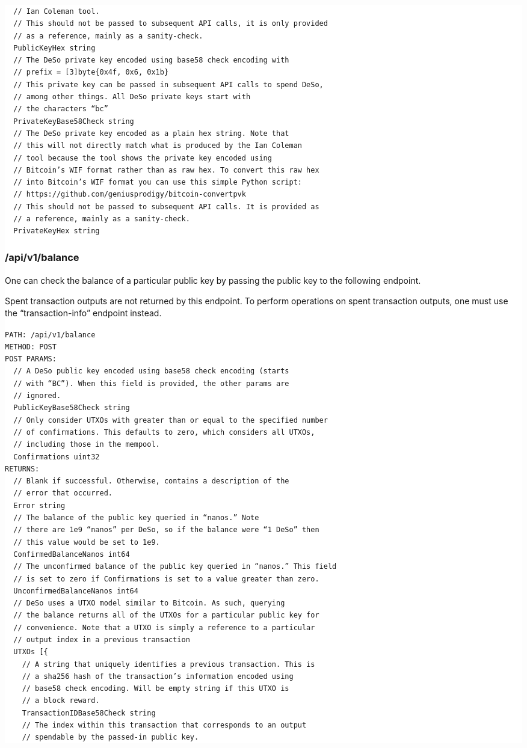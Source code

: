```
  // Ian Coleman tool.
  // This should not be passed to subsequent API calls, it is only provided
  // as a reference, mainly as a sanity-check.
  PublicKeyHex string
  // The DeSo private key encoded using base58 check encoding with
  // prefix = [3]byte{0x4f, 0x6, 0x1b}
  // This private key can be passed in subsequent API calls to spend DeSo,
  // among other things. All DeSo private keys start with
  // the characters “bc”
  PrivateKeyBase58Check string
  // The DeSo private key encoded as a plain hex string. Note that
  // this will not directly match what is produced by the Ian Coleman
  // tool because the tool shows the private key encoded using
  // Bitcoin’s WIF format rather than as raw hex. To convert this raw hex
  // into Bitcoin’s WIF format you can use this simple Python script:
  // https://github.com/geniusprodigy/bitcoin-convertpvk
  // This should not be passed to subsequent API calls. It is provided as
  // a reference, mainly as a sanity-check.
  PrivateKeyHex string
```

### /api/v1/balance

One can check the balance of a particular public key by passing the public key to the following endpoint.

Spent transaction outputs are not returned by this endpoint. To perform operations on spent transaction outputs, one must use the “transaction-info” endpoint instead.

```
PATH: /api/v1/balance
METHOD: POST
POST PARAMS:
  // A DeSo public key encoded using base58 check encoding (starts
  // with “BC”). When this field is provided, the other params are
  // ignored.
  PublicKeyBase58Check string
  // Only consider UTXOs with greater than or equal to the specified number
  // of confirmations. This defaults to zero, which considers all UTXOs,
  // including those in the mempool.
  Confirmations uint32
RETURNS:
  // Blank if successful. Otherwise, contains a description of the
  // error that occurred.
  Error string
  // The balance of the public key queried in “nanos.” Note 
  // there are 1e9 “nanos” per DeSo, so if the balance were “1 DeSo” then
  // this value would be set to 1e9.
  ConfirmedBalanceNanos int64
  // The unconfirmed balance of the public key queried in “nanos.” This field
  // is set to zero if Confirmations is set to a value greater than zero.
  UnconfirmedBalanceNanos int64
  // DeSo uses a UTXO model similar to Bitcoin. As such, querying
  // the balance returns all of the UTXOs for a particular public key for
  // convenience. Note that a UTXO is simply a reference to a particular
  // output index in a previous transaction
  UTXOs [{
    // A string that uniquely identifies a previous transaction. This is
    // a sha256 hash of the transaction’s information encoded using
    // base58 check encoding. Will be empty string if this UTXO is
    // a block reward.
    TransactionIDBase58Check string
    // The index within this transaction that corresponds to an output
    // spendable by the passed-in public key.
```